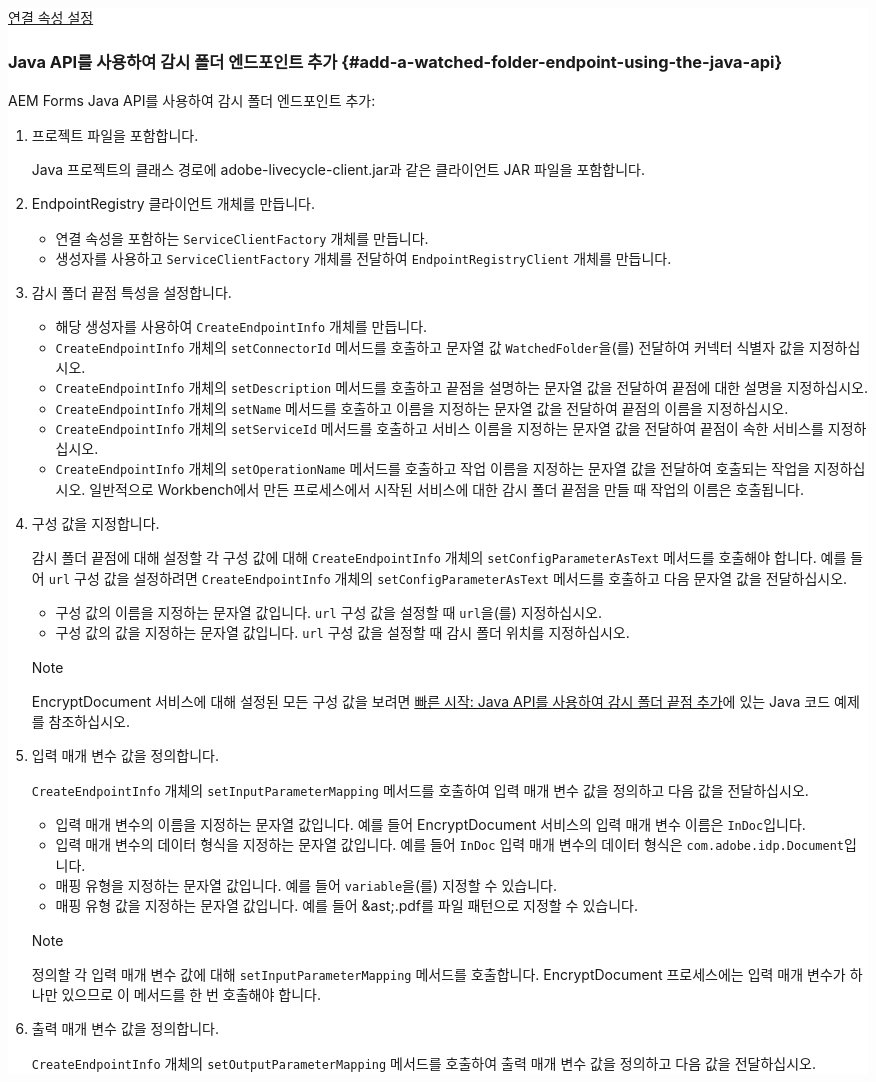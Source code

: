 [연결 속성 설정](/help/forms/developing/invoking-aem-forms-using-java.md#setting-connection-properties)

### Java API를 사용하여 감시 폴더 엔드포인트 추가 {#add-a-watched-folder-endpoint-using-the-java-api}

AEM Forms Java API를 사용하여 감시 폴더 엔드포인트 추가:

1. 프로젝트 파일을 포함합니다.

   Java 프로젝트의 클래스 경로에 adobe-livecycle-client.jar과 같은 클라이언트 JAR 파일을 포함합니다.

1. EndpointRegistry 클라이언트 개체를 만듭니다.

   * 연결 속성을 포함하는 `ServiceClientFactory` 개체를 만듭니다.
   * 생성자를 사용하고 `ServiceClientFactory` 개체를 전달하여 `EndpointRegistryClient` 개체를 만듭니다.

1. 감시 폴더 끝점 특성을 설정합니다.

   * 해당 생성자를 사용하여 `CreateEndpointInfo` 개체를 만듭니다.
   * `CreateEndpointInfo` 개체의 `setConnectorId` 메서드를 호출하고 문자열 값 `WatchedFolder`을(를) 전달하여 커넥터 식별자 값을 지정하십시오.
   * `CreateEndpointInfo` 개체의 `setDescription` 메서드를 호출하고 끝점을 설명하는 문자열 값을 전달하여 끝점에 대한 설명을 지정하십시오.
   * `CreateEndpointInfo` 개체의 `setName` 메서드를 호출하고 이름을 지정하는 문자열 값을 전달하여 끝점의 이름을 지정하십시오.
   * `CreateEndpointInfo` 개체의 `setServiceId` 메서드를 호출하고 서비스 이름을 지정하는 문자열 값을 전달하여 끝점이 속한 서비스를 지정하십시오.
   * `CreateEndpointInfo` 개체의 `setOperationName` 메서드를 호출하고 작업 이름을 지정하는 문자열 값을 전달하여 호출되는 작업을 지정하십시오. 일반적으로 Workbench에서 만든 프로세스에서 시작된 서비스에 대한 감시 폴더 끝점을 만들 때 작업의 이름은 호출됩니다.

1. 구성 값을 지정합니다.

   감시 폴더 끝점에 대해 설정할 각 구성 값에 대해 `CreateEndpointInfo` 개체의 `setConfigParameterAsText` 메서드를 호출해야 합니다. 예를 들어 `url` 구성 값을 설정하려면 `CreateEndpointInfo` 개체의 `setConfigParameterAsText` 메서드를 호출하고 다음 문자열 값을 전달하십시오.

   * 구성 값의 이름을 지정하는 문자열 값입니다. `url` 구성 값을 설정할 때 `url`을(를) 지정하십시오.
   * 구성 값의 값을 지정하는 문자열 값입니다. `url` 구성 값을 설정할 때 감시 폴더 위치를 지정하십시오.

   >[!NOTE]
   >
   >EncryptDocument 서비스에 대해 설정된 모든 구성 값을 보려면 [빠른 시작: Java API를 사용하여 감시 폴더 끝점 추가](/help/forms/developing/endpoint-registry-java-api-quick.md#quickstart-adding-a-watched-folder-endpoint-using-the-java-api)에 있는 Java 코드 예제를 참조하십시오.

1. 입력 매개 변수 값을 정의합니다.

   `CreateEndpointInfo` 개체의 `setInputParameterMapping` 메서드를 호출하여 입력 매개 변수 값을 정의하고 다음 값을 전달하십시오.

   * 입력 매개 변수의 이름을 지정하는 문자열 값입니다. 예를 들어 EncryptDocument 서비스의 입력 매개 변수 이름은 `InDoc`입니다.
   * 입력 매개 변수의 데이터 형식을 지정하는 문자열 값입니다. 예를 들어 `InDoc` 입력 매개 변수의 데이터 형식은 `com.adobe.idp.Document`입니다.
   * 매핑 유형을 지정하는 문자열 값입니다. 예를 들어 `variable`을(를) 지정할 수 있습니다.
   * 매핑 유형 값을 지정하는 문자열 값입니다. 예를 들어 &amp;ast;.pdf를 파일 패턴으로 지정할 수 있습니다.

   >[!NOTE]
   >
   >정의할 각 입력 매개 변수 값에 대해 `setInputParameterMapping` 메서드를 호출합니다. EncryptDocument 프로세스에는 입력 매개 변수가 하나만 있으므로 이 메서드를 한 번 호출해야 합니다.

1. 출력 매개 변수 값을 정의합니다.

   `CreateEndpointInfo` 개체의 `setOutputParameterMapping` 메서드를 호출하여 출력 매개 변수 값을 정의하고 다음 값을 전달하십시오.
